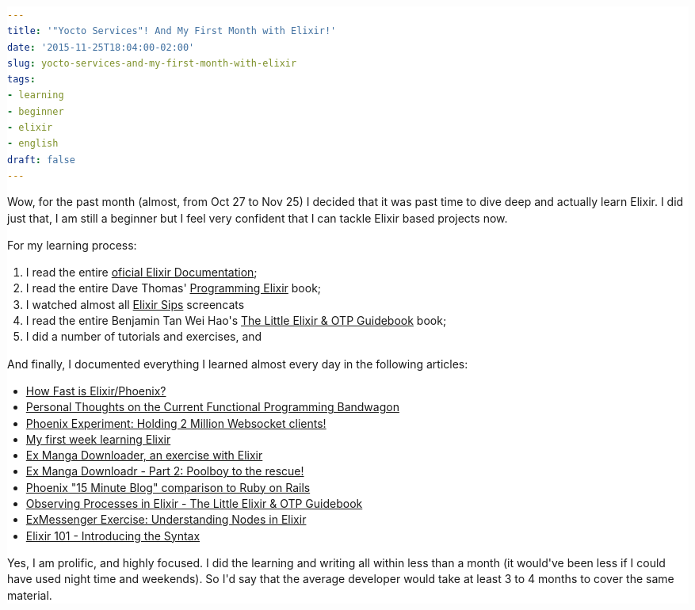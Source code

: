 ```yaml
---
title: '"Yocto Services"! And My First Month with Elixir!'
date: '2015-11-25T18:04:00-02:00'
slug: yocto-services-and-my-first-month-with-elixir
tags:
- learning
- beginner
- elixir
- english
draft: false
---
```


Wow, for the past month (almost, from Oct 27 to Nov 25) I decided that it was past time to dive deep and actually learn Elixir. I did just that, I am still a beginner but I feel very confident that I can tackle Elixir based projects now.

For my learning process:

1. I read the entire [oficial Elixir Documentation](http://elixir-lang.org/getting-started/introduction.html);
2. I read the entire Dave Thomas' [Programming Elixir](https://pragprog.com/book/elixir/programming-elixir) book;
3. I watched almost all [Elixir Sips](http://elixirsips.com/) screencats
4. I read the entire Benjamin Tan Wei Hao's [The Little Elixir & OTP Guidebook](https://www.manning.com/books/the-little-elixir-and-otp-guidebook) book;
5. I did a number of tutorials and exercises, and 

And finally, I documented everything I learned almost every day in the following articles:

* [How Fast is Elixir/Phoenix?](http://www.akitaonrails.com/2015/10/27/how-fast-is-elixir-phoenix)
* [Personal Thoughts on the Current Functional Programming Bandwagon](http://www.akitaonrails.com/2015/10/28/personal-thoughts-on-the-current-functional-programming-bandwagon)
* [Phoenix Experiment: Holding 2 Million Websocket clients!](http://www.akitaonrails.com/2015/10/29/phoenix-experiment-holding-2-million-websocket-clients)
* [My first week learning Elixir](http://www.akitaonrails.com/2015/11/03/my-first-week-learning-elixir)
* [Ex Manga Downloader, an exercise with Elixir](http://www.akitaonrails.com/2015/11/18/ex-manga-downloader-an-exercise-with-elixir)
* [Ex Manga Downloadr - Part 2: Poolboy to the rescue!](http://www.akitaonrails.com/2015/11/19/ex-manga-downloadr-part-2-poolboy-to-the-rescue)
* [Phoenix "15 Minute Blog" comparison to Ruby on Rails](http://www.akitaonrails.com/2015/11/20/phoenix-15-minute-blog-comparison-to-ruby-on-rails)
* [Observing Processes in Elixir - The Little Elixir & OTP Guidebook](http://www.akitaonrails.com/2015/11/22/observing-processes-in-elixir-the-little-elixir-otp-guidebook)
* [ExMessenger Exercise: Understanding Nodes in Elixir](http://www.akitaonrails.com/2015/11/25/exmessenger-exercise-understanding-nodes-in-elixir)
* [Elixir 101 - Introducing the Syntax](http://www.akitaonrails.com/2015/11/25/elixir-101-introducing-the-syntax)

Yes, I am prolific, and highly focused. I did the learning and writing all within less than a month (it would've been less if I could have used night time and weekends). So I'd say that the average developer would take at least 3 to 4 months to cover the same material.
